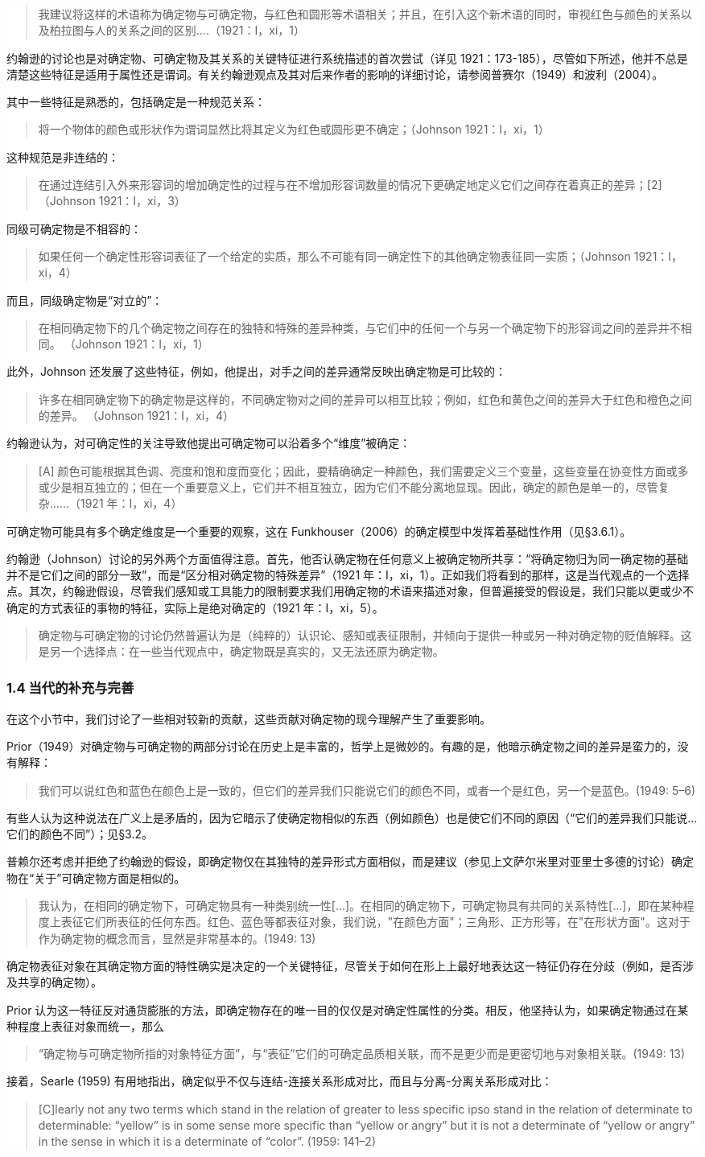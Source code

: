 > 我建议将这样的术语称为确定物与可确定物，与红色和圆形等术语相关；并且，在引入这个新术语的同时，审视红色与颜色的关系以及柏拉图与人的关系之间的区别....（1921：I，xi，1）

约翰逊的讨论也是对确定物、可确定物及其关系的关键特征进行系统描述的首次尝试（详见 1921：173-185），尽管如下所述，他并不总是清楚这些特征是适用于属性还是谓词。有关约翰逊观点及其对后来作者的影响的详细讨论，请参阅普赛尔（1949）和波利（2004）。

其中一些特征是熟悉的，包括确定是一种规范关系：

> 将一个物体的颜色或形状作为谓词显然比将其定义为红色或圆形更不确定；（Johnson 1921：I，xi，1）

这种规范是非连结的：

> 在通过连结引入外来形容词的增加确定性的过程与在不增加形容词数量的情况下更确定地定义它们之间存在着真正的差异；\[2]（Johnson 1921：I，xi，3）

同级可确定物是不相容的：

> 如果任何一个确定性形容词表征了一个给定的实质，那么不可能有同一确定性下的其他确定物表征同一实质；（Johnson 1921：I，xi，4）

而且，同级确定物是“对立的”：

> 在相同确定物下的几个确定物之间存在的独特和特殊的差异种类，与它们中的任何一个与另一个确定物下的形容词之间的差异并不相同。 （Johnson 1921：I，xi，1）

此外，Johnson 还发展了这些特征，例如，他提出，对手之间的差异通常反映出确定物是可比较的：

> 许多在相同确定物下的确定物是这样的，不同确定物对之间的差异可以相互比较；例如，红色和黄色之间的差异大于红色和橙色之间的差异。 （Johnson 1921：I，xi，4）

约翰逊认为，对可确定性的关注导致他提出可确定物可以沿着多个“维度”被确定：

> \[A] 颜色可能根据其色调、亮度和饱和度而变化；因此，要精确确定一种颜色，我们需要定义三个变量，这些变量在协变性方面或多或少是相互独立的；但在一个重要意义上，它们并不相互独立，因为它们不能分离地显现。因此，确定的颜色是单一的，尽管复杂……（1921 年：I，xi，4）

可确定物可能具有多个确定维度是一个重要的观察，这在 Funkhouser（2006）的确定模型中发挥着基础性作用（见§3.6.1）。

约翰逊（Johnson）讨论的另外两个方面值得注意。首先，他否认确定物在任何意义上被确定物所共享：“将确定物归为同一确定物的基础并不是它们之间的部分一致”，而是“区分相对确定物的特殊差异”（1921 年：I，xi，1）。正如我们将看到的那样，这是当代观点的一个选择点。其次，约翰逊假设，尽管我们感知或工具能力的限制要求我们用确定物的术语来描述对象，但普遍接受的假设是，我们只能以更或少不确定的方式表征的事物的特征，实际上是绝对确定的（1921 年：I，xi，5）。

> 确定物与可确定物的讨论仍然普遍认为是（纯粹的）认识论、感知或表征限制，并倾向于提供一种或另一种对确定物的贬值解释。这是另一个选择点：在一些当代观点中，确定物既是真实的，又无法还原为确定物。

### 1.4 当代的补充与完善

在这个小节中，我们讨论了一些相对较新的贡献，这些贡献对确定物的现今理解产生了重要影响。

Prior（1949）对确定物与可确定物的两部分讨论在历史上是丰富的，哲学上是微妙的。有趣的是，他暗示确定物之间的差异是蛮力的，没有解释：

> 我们可以说红色和蓝色在颜色上是一致的，但它们的差异我们只能说它们的颜色不同，或者一个是红色，另一个是蓝色。(1949: 5–6)

有些人认为这种说法在广义上是矛盾的，因为它暗示了使确定物相似的东西（例如颜色）也是使它们不同的原因（“它们的差异我们只能说...它们的颜色不同”）；见§3.2。

普赖尔还考虑并拒绝了约翰逊的假设，即确定物仅在其独特的差异形式方面相似，而是建议（参见上文萨尔米里对亚里士多德的讨论）确定物在“关于”可确定物方面是相似的。

> 我认为，在相同的确定物下，可确定物具有一种类别统一性\[...]。在相同的确定物下，可确定物具有共同的关系特性\[...]，即在某种程度上表征它们所表征的任何东西。红色、蓝色等都表征对象，我们说，"在颜色方面"；三角形、正方形等，在"在形状方面"。这对于作为确定物的概念而言，显然是非常基本的。(1949: 13)

确定物表征对象在其确定物方面的特性确实是决定的一个关键特征，尽管关于如何在形上上最好地表达这一特征仍存在分歧（例如，是否涉及共享的确定物）。

Prior 认为这一特征反对通货膨胀的方法，即确定物存在的唯一目的仅仅是对确定性属性的分类。相反，他坚持认为，如果确定物通过在某种程度上表征对象而统一，那么

> “确定物与可确定物所指的对象特征方面”，与“表征”它们的可确定品质相关联，而不是更少而是更密切地与对象相关联。(1949: 13)

接着，Searle (1959) 有用地指出，确定似乎不仅与连结-连接关系形成对比，而且与分离-分离关系形成对比：

> \[C]learly not any two terms which stand in the relation of greater to less specific ipso stand in the relation of determinate to determinable: “yellow” is in some sense more specific than “yellow or angry” but it is not a determinate of “yellow or angry” in the sense in which it is a determinate of “color”. (1959: 141–2)
